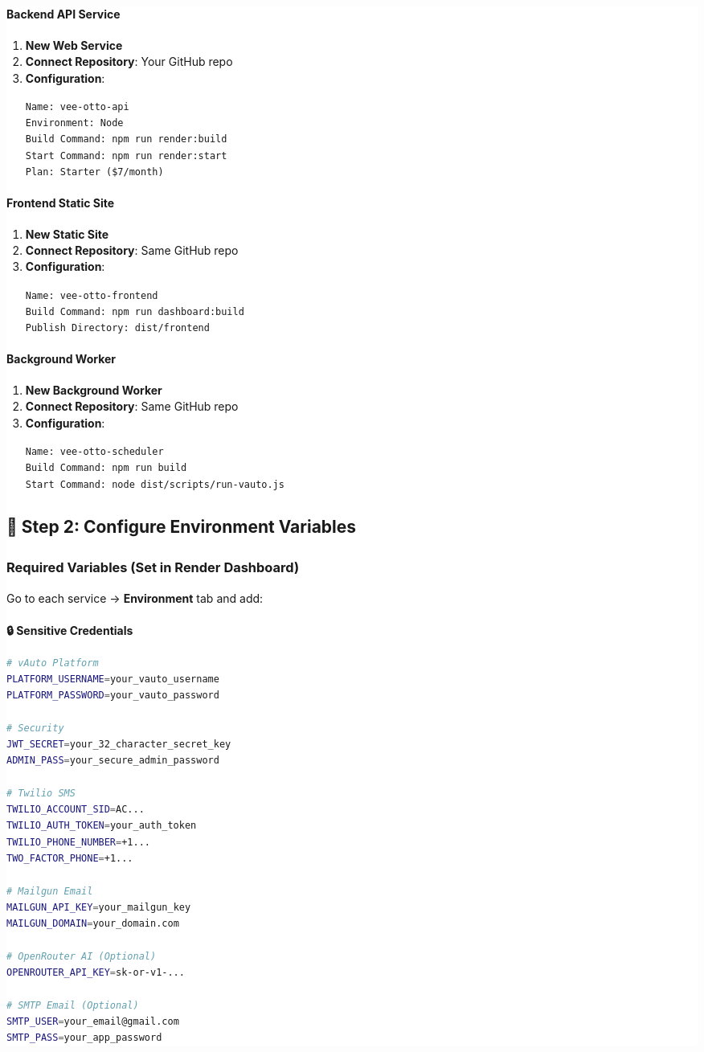#### Backend API Service
1. **New Web Service**
2. **Connect Repository**: Your GitHub repo
3. **Configuration**:
   ```
   Name: vee-otto-api
   Environment: Node
   Build Command: npm run render:build
   Start Command: npm run render:start
   Plan: Starter ($7/month)
   ```

#### Frontend Static Site
1. **New Static Site**
2. **Connect Repository**: Same GitHub repo
3. **Configuration**:
   ```
   Name: vee-otto-frontend  
   Build Command: npm run dashboard:build
   Publish Directory: dist/frontend
   ```

#### Background Worker
1. **New Background Worker**
2. **Connect Repository**: Same GitHub repo
3. **Configuration**:
   ```
   Name: vee-otto-scheduler
   Build Command: npm run build
   Start Command: node dist/scripts/run-vauto.js
   ```

## 🔑 **Step 2: Configure Environment Variables**

### Required Variables (Set in Render Dashboard)

Go to each service → **Environment** tab and add:

#### 🔒 **Sensitive Credentials**
```bash
# vAuto Platform
PLATFORM_USERNAME=your_vauto_username
PLATFORM_PASSWORD=your_vauto_password

# Security
JWT_SECRET=your_32_character_secret_key
ADMIN_PASS=your_secure_admin_password

# Twilio SMS
TWILIO_ACCOUNT_SID=AC...
TWILIO_AUTH_TOKEN=your_auth_token
TWILIO_PHONE_NUMBER=+1...
TWO_FACTOR_PHONE=+1...

# Mailgun Email
MAILGUN_API_KEY=your_mailgun_key
MAILGUN_DOMAIN=your_domain.com

# OpenRouter AI (Optional)
OPENROUTER_API_KEY=sk-or-v1-...

# SMTP Email (Optional)
SMTP_USER=your_email@gmail.com
SMTP_PASS=your_app_password
```